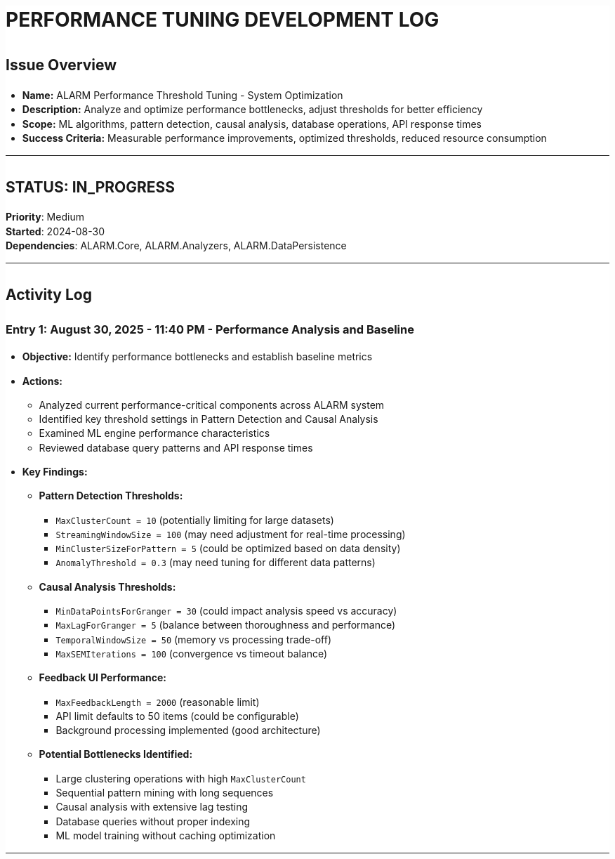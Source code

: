 # PERFORMANCE TUNING DEVELOPMENT LOG

## Issue Overview
- **Name:** ALARM Performance Threshold Tuning - System Optimization
- **Description:** Analyze and optimize performance bottlenecks, adjust thresholds for better efficiency
- **Scope:** ML algorithms, pattern detection, causal analysis, database operations, API response times
- **Success Criteria:** Measurable performance improvements, optimized thresholds, reduced resource consumption

---

## STATUS: IN_PROGRESS
**Priority**: Medium  
**Started**: 2024-08-30  
**Dependencies**: ALARM.Core, ALARM.Analyzers, ALARM.DataPersistence

---

## Activity Log

### Entry 1: August 30, 2025 - 11:40 PM - Performance Analysis and Baseline
- **Objective:** Identify performance bottlenecks and establish baseline metrics
- **Actions:** 
  - Analyzed current performance-critical components across ALARM system
  - Identified key threshold settings in Pattern Detection and Causal Analysis
  - Examined ML engine performance characteristics
  - Reviewed database query patterns and API response times
  
- **Key Findings:**
  - **Pattern Detection Thresholds:**
    - `MaxClusterCount = 10` (potentially limiting for large datasets)
    - `StreamingWindowSize = 100` (may need adjustment for real-time processing)
    - `MinClusterSizeForPattern = 5` (could be optimized based on data density)
    - `AnomalyThreshold = 0.3` (may need tuning for different data patterns)
    
  - **Causal Analysis Thresholds:**
    - `MinDataPointsForGranger = 30` (could impact analysis speed vs accuracy)
    - `MaxLagForGranger = 5` (balance between thoroughness and performance)
    - `TemporalWindowSize = 50` (memory vs processing trade-off)
    - `MaxSEMIterations = 100` (convergence vs timeout balance)
    
  - **Feedback UI Performance:**
    - `MaxFeedbackLength = 2000` (reasonable limit)
    - API limit defaults to 50 items (could be configurable)
    - Background processing implemented (good architecture)
    
  - **Potential Bottlenecks Identified:**
    - Large clustering operations with high `MaxClusterCount`
    - Sequential pattern mining with long sequences
    - Causal analysis with extensive lag testing
    - Database queries without proper indexing
    - ML model training without caching optimization

---